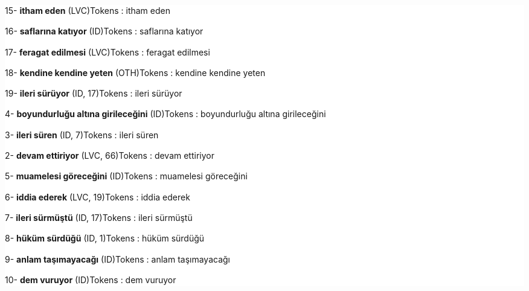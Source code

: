 15- **itham eden** (LVC)Tokens : 
itham
eden

16- **saflarına katıyor** (ID)Tokens : 
saflarına
katıyor

17- **feragat edilmesi** (LVC)Tokens : 
feragat
edilmesi

18- **kendine kendine yeten** (OTH)Tokens : 
kendine
kendine
yeten

19- **ileri sürüyor** (ID, 17)Tokens : 
ileri
sürüyor

4- **boyundurluğu altına girileceğini** (ID)Tokens : 
boyundurluğu
altına
girileceğini

3- **ileri süren** (ID, 7)Tokens : 
ileri
süren

2- **devam ettiriyor** (LVC, 66)Tokens : 
devam
ettiriyor

5- **muamelesi göreceğini** (ID)Tokens : 
muamelesi
göreceğini

6- **iddia ederek** (LVC, 19)Tokens : 
iddia
ederek

7- **ileri sürmüştü** (ID, 17)Tokens : 
ileri
sürmüştü

8- **hüküm sürdüğü** (ID, 1)Tokens : 
hüküm
sürdüğü

9- **anlam taşımayacağı** (ID)Tokens : 
anlam
taşımayacağı

10- **dem vuruyor** (ID)Tokens : 
dem
vuruyor
